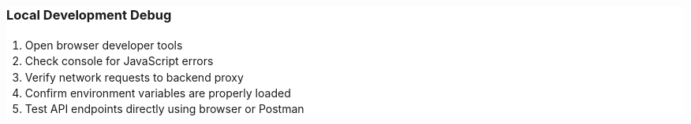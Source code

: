 ### Local Development Debug

1. Open browser developer tools
2. Check console for JavaScript errors
3. Verify network requests to backend proxy
4. Confirm environment variables are properly loaded
5. Test API endpoints directly using browser or Postman
